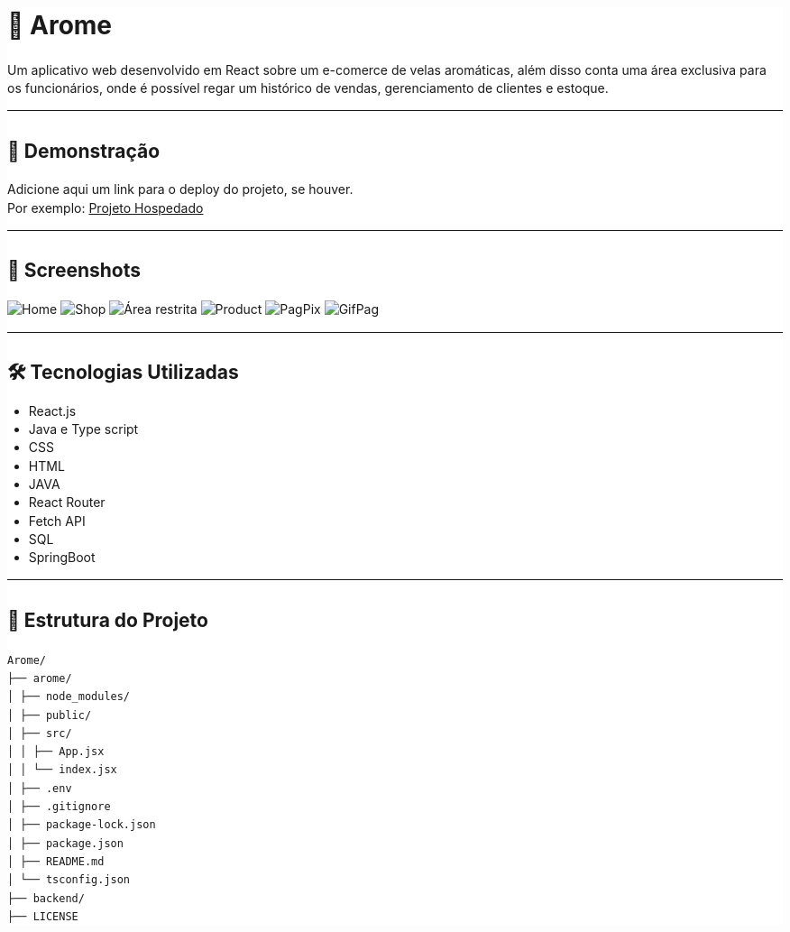 # 🌟 Arome

Um aplicativo web desenvolvido em React sobre um e-comerce de velas aromáticas, além disso conta uma área exclusiva para os funcionários, onde é possível regar um histórico de vendas, 
gerenciamento de clientes e estoque.

---

## 🚀 **Demonstração**

Adicione aqui um link para o deploy do projeto, se houver.  
Por exemplo: [Projeto Hospedado](https://seuprojeto.com)  

---

## 📸 **Screenshots**

<img src="https://github.com/user-attachments/assets/8b52c225-427f-4aeb-b30e-3e1a09919a2c" alt="Home" width="400"/>
<img src="https://github.com/user-attachments/assets/95ad5098-d7cd-42a7-a3b7-101dbe79c9b5" alt="Shop" width="390"/>
<img src="https://github.com/user-attachments/assets/b1a43be9-a434-4f2b-821e-9138dbbee01f" alt="Área restrita" width="400"/>
<img src="https://github.com/user-attachments/assets/1f8a10a3-5260-42a4-bc03-25effbf14b24" alt="Product" width="390"/>
<img src="https://github.com/user-attachments/assets/cec9ab21-b261-49a4-8631-0a68ae6de841" alt="PagPix" width="400"/>
<img src="https://github.com/user-attachments/assets/37e6d81a-89fe-44e4-9b0a-89f8e88f42a3" alt="GifPag" width="390"/>

---

## 🛠️ **Tecnologias Utilizadas**

- React.js
- Java e Type script
- CSS
- HTML
- JAVA
- React Router 
- Fetch API
- SQL
- SpringBoot

---

## 📁 **Estrutura do Projeto**

```bash
Arome/
├── arome/
│ ├── node_modules/
│ ├── public/
│ ├── src/
│ │ ├── App.jsx
│ │ └── index.jsx
│ ├── .env
│ ├── .gitignore
│ ├── package-lock.json
│ ├── package.json
│ ├── README.md
│ └── tsconfig.json
├── backend/
├── LICENSE
```
